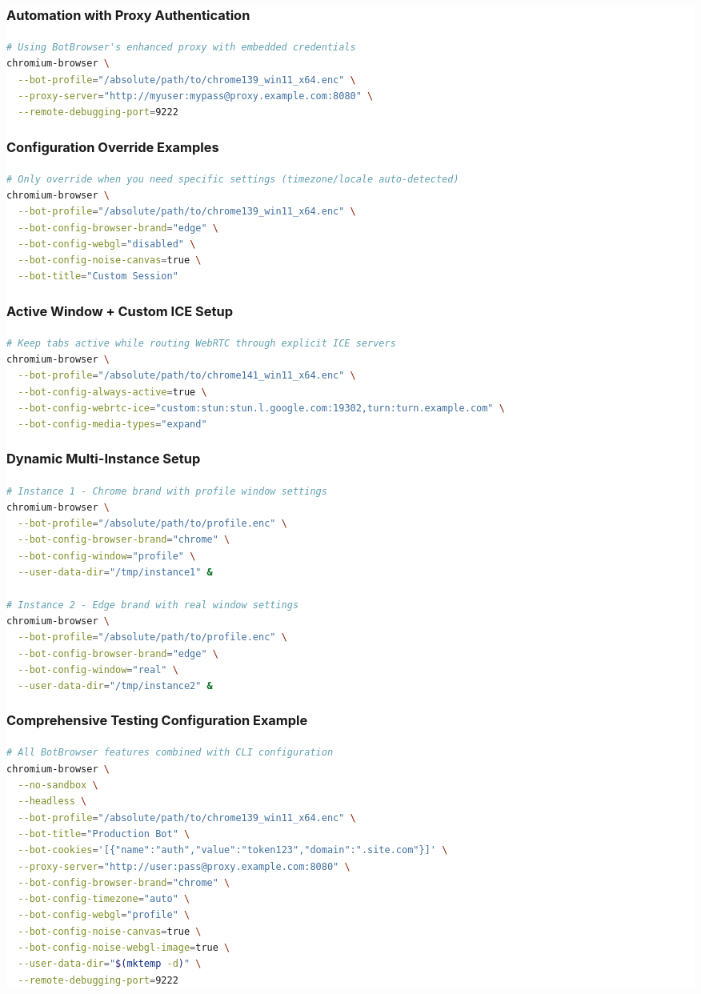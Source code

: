 ### Automation with Proxy Authentication
```bash
# Using BotBrowser's enhanced proxy with embedded credentials
chromium-browser \
  --bot-profile="/absolute/path/to/chrome139_win11_x64.enc" \
  --proxy-server="http://myuser:mypass@proxy.example.com:8080" \
  --remote-debugging-port=9222
```

### Configuration Override Examples
```bash
# Only override when you need specific settings (timezone/locale auto-detected)
chromium-browser \
  --bot-profile="/absolute/path/to/chrome139_win11_x64.enc" \
  --bot-config-browser-brand="edge" \
  --bot-config-webgl="disabled" \
  --bot-config-noise-canvas=true \
  --bot-title="Custom Session"
```

### Active Window + Custom ICE Setup
```bash
# Keep tabs active while routing WebRTC through explicit ICE servers
chromium-browser \
  --bot-profile="/absolute/path/to/chrome141_win11_x64.enc" \
  --bot-config-always-active=true \
  --bot-config-webrtc-ice="custom:stun:stun.l.google.com:19302,turn:turn.example.com" \
  --bot-config-media-types="expand"
```

### Dynamic Multi-Instance Setup
```bash
# Instance 1 - Chrome brand with profile window settings
chromium-browser \
  --bot-profile="/absolute/path/to/profile.enc" \
  --bot-config-browser-brand="chrome" \
  --bot-config-window="profile" \
  --user-data-dir="/tmp/instance1" &

# Instance 2 - Edge brand with real window settings
chromium-browser \
  --bot-profile="/absolute/path/to/profile.enc" \
  --bot-config-browser-brand="edge" \
  --bot-config-window="real" \
  --user-data-dir="/tmp/instance2" &
```

### Comprehensive Testing Configuration Example
```bash
# All BotBrowser features combined with CLI configuration
chromium-browser \
  --no-sandbox \
  --headless \
  --bot-profile="/absolute/path/to/chrome139_win11_x64.enc" \
  --bot-title="Production Bot" \
  --bot-cookies='[{"name":"auth","value":"token123","domain":".site.com"}]' \
  --proxy-server="http://user:pass@proxy.example.com:8080" \
  --bot-config-browser-brand="chrome" \
  --bot-config-timezone="auto" \
  --bot-config-webgl="profile" \
  --bot-config-noise-canvas=true \
  --bot-config-noise-webgl-image=true \
  --user-data-dir="$(mktemp -d)" \
  --remote-debugging-port=9222
```
